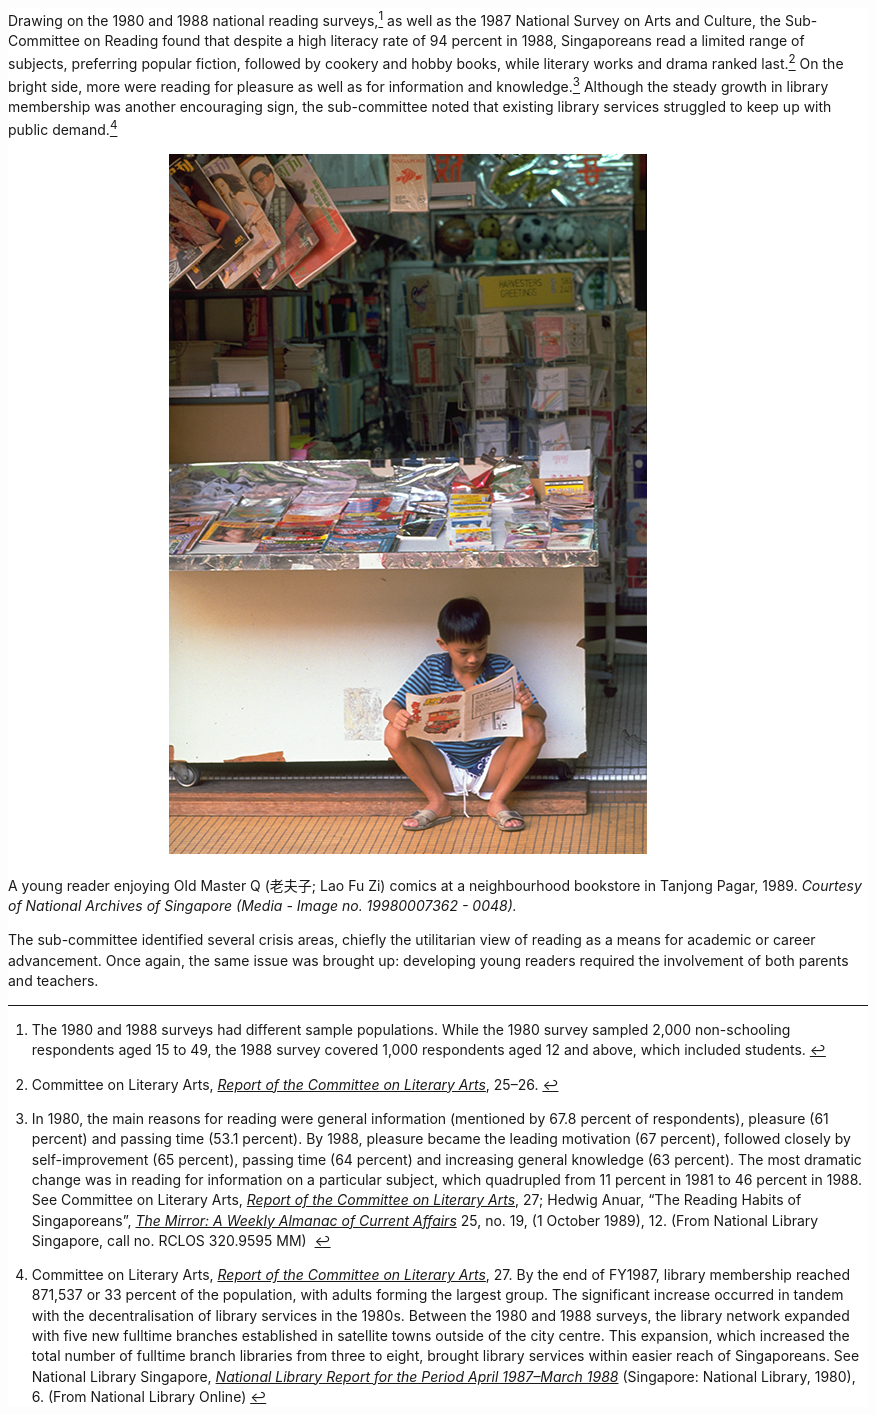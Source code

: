 Drawing on the 1980 and 1988 national reading surveys,[^33] as well as the 1987 National Survey on Arts and Culture, the Sub-Committee on Reading found that despite a high literacy rate of 94 percent in 1988, Singaporeans read a limited range of subjects, preferring popular fiction, followed by cookery and hobby books, while literary works and drama ranked last.[^34] On the bright side, more were reading for pleasure as well as for information and knowledge.[^35] Although the steady growth in library membership was another encouraging sign, the sub-committee noted that existing library services struggled to keep up with public demand.[^36]

![](/images/Vol%2021%20Issue%203/Bacalah%20Singapura/baca_reader.jpg)
<div style="background-color:white;">A young reader enjoying Old Master Q (老夫子; Lao Fu Zi) comics at a neighbourhood bookstore in Tanjong Pagar, 1989.  <i> Courtesy of National Archives of Singapore (Media - Image no. 19980007362 - 0048).  </i></div>

The sub-committee identified several crisis areas, chiefly the utilitarian view of reading as a means for academic or career advancement. Once again, the same issue was brought up: developing young readers required the involvement of both parents and teachers.&nbsp;


[^1]: <i>2024 National Reading Habits Study on Adults</i>, 14, 16, 64–65, 68, National Library Board Singapore, [http://www.nlb.gov.sg/main/-/media/NLBMedia/Documents/About-Us/Press-Room-Publication/Research-and-Studies/NRHS-2024-Adults-20250619\_full-report\_for\_publication.pdf](http://www.nlb.gov.sg/main/-/media/NLBMedia/Documents/About-Us/Press-Room-Publication/Research-and-Studies/NRHS-2024-Adults-20250619_full-report_for_publication.pdf).
[^2]: Goh Chor Boon and S. Gopinathan, “The Development of Education in Singapore Since 1965,” in [_Toward a Better Future: Education and Training for Economic Development in Singapore Since 1965_](https://eservice.nlb.gov.sg/redir/itemdetails?bid=12995266), ed. Lee Sing Kiong et al. (Washington, DC: The World Bank, 2008), 13, 15, 18–19. (From National Library Singapore, call no. RSING 370.9595709045 TOW); Ho Wing Meng, “Education for Living or Singapore’s Answer to the Problem of Technological Development Versus Cultural Heritage,” in [_Cultural Heritage Versus Technological Development: Challenges to Education_](https://eservice.nlb.gov.sg/redir/itemdetails?bid=2720129) (Hong Kong: Maruzen Asia, 1981), 140. (From National Library Singapore, call no. RSING 370 CUL)
[^3]: By 1966, learning a second language was made mandatory in primary and secondary schools, and by 1969, it became an examinable subject.&nbsp;
[^4]: Lee Kok Cheong, “The Use of the English Language in Education in Singapore (With Special Reference to Science and Technology),” in [_Cultural Heritage Versus Technological Development: Challenges to Education_](https://eservice.nlb.gov.sg/redir/itemdetails?bid=2720129), ed. Rolf E. Vente, R.S. Bhathal and Rukhyabai M. Nakhooda (Hong Kong: Maruzen Asia, 1981), 157. (From National Library Singapore, call no. RSING 370 CUL); Goh and Gopinathan, “[The Development of Education in Singapore Since 1965](https://eservice.nlb.gov.sg/redir/itemdetails?bid=12995266),” 14–15; Nirmala Purushotam, [_Negotiating Multiculturalism: Disciplining Difference in Singapore_](https://eservice.nlb.gov.sg/redir/itemdetails?bid=9799168) (Berlin: Mouton de Gruyter, 2000), 67. (From National Library Singapore, call no.: RSING 306.44095957 PUR); Chia Yeow Tong, [_Education, Culture and the Singapore Developmental State: “World-Soul” Lost and Regained?_](https://eservice.nlb.gov.sg/redir/itemdetails?bid=201315359) (Houndmills, Basingstoke, Hampshire; New York, NY: Palgrave Macmillan, 2015), 45. (From National Library Singapore, call no. RSING 379.5957 CHI)&nbsp;
[^5]: According to Lau Wai Har, there were five major studies on primary school pupils’ reading habits, five for secondary school pupils, one for tertiary students and one for non-schooling adults. See Lau Wai Har, “Reading Research in Singapore: Trends &amp; Prospects,” in [_The Reading Habit: Regional Seminar on the Promotion of the Reading Habit, Singapore, 7 to 10 September 1981_](https://eservice.nlb.gov.sg/redir/itemdetails?bid=4077641) (Singapore: National Book Development Council of Singapore, 1983), 22–31. (From National Library Singapore, call no. RSING q028.9 REG-\[LIB\])
[^6]: Teachers’ Training College, [_Reading Interests_](https://eservice.nlb.gov.sg/redir/itemdetails?bid=4185699) (Singapore: The College, 1970), 1. (From National Library Singapore, call no. RCLOS 028.9095957 TEA)
[^7]: Teachers’ Training College, [_Reading Interests_](https://eservice.nlb.gov.sg/redir/itemdetails?bid=4185699), 64. The compilers acknowledged that the popularity of newspaper reading among children should not be construed as an interest in current affairs, as “reading” in this case likely amounted to no more than a quick glance at the comics, sports and entertainment sections. See Teachers’ Training College, [_Reading Interests_](https://eservice.nlb.gov.sg/redir/itemdetails?bid=4185699), 16.&nbsp;
[^8]: Teachers’ Training College, [_Reading Interests_](https://eservice.nlb.gov.sg/redir/itemdetails?bid=4185699), 63–64. At the time of the survey, public library services centred on the National Library on Stamford Road, complemented by part-time branches in Joo Chiat and Siglap, as well as a mobile library service that visited the Tanjong Pagar, West Coast, Nee Soon and Bukit Panjang community centres weekly. This limited reach, coupled with the relative inaccessibility of the National Library to those residing outside of the city, led to class and school libraries being more popular among young readers. &nbsp;
[^9]: V. Perambulavil, “A Survey of Children’s Reading; a Review Article,” [_Singapore Book World_](https://eservice.nlb.gov.sg/redir/itemdetails?bid=4183457) 2, no. 1 (June 1971): 5–6. (From National Library Singapore, call no. RCLOS 070.5095957 SBW). V. Perambulavil was the coordinator of children’s services at the National Library. Her review was adapted and published as “[Once Upon a Time…](https://eresources.nlb.gov.sg/newspapers/digitised/article/newnation19711009-1.2.41.1),” _New Nation_, 9 October 1971, 7. (From NewspaperSG)
[^10]: Would rather read a book than watch television: 59.8 percent (English medium); 59.6 percent (Chinese medium); Preferred buying books to toys, sweets, or going to cinema: 66.4 percent (Malay medium), 58.8 percent (Chinese medium), 46.6 percent (English medium). See Teachers’ Training College, [_Reading Interests_](https://eservice.nlb.gov.sg/redir/itemdetails?bid=4185699), 22–24, 35, 54, 65.&nbsp;
[^11]: The report mentioned of a “likelihood that the children might have been trying to please or impress their teachers by pretending a preference for books”. See Teachers’ Training College, [_Reading Interests_](https://eservice.nlb.gov.sg/redir/itemdetails?bid=4185699), 24, 65.&nbsp;
[^12]: The Teachers’ Training College was restructured into the Institute of Education in 1973. Lau, “[Reading Research in Singapore](https://eservice.nlb.gov.sg/redir/itemdetails?bid=4077641),” 22–25; Goh Keng Swee and Education Study Team, [_Report on the Ministry of Education 1978_](https://eservice.nlb.gov.sg/redir/itemdetails?bid=4082172) (Singapore: Singapore National Printers, 1979), 4-1. (From National Library Singapore, call no. RSING 370.95957 SIN)
[^13]: Goh and Education Study Team, [_Report on the Ministry of Education 1978_](https://eservice.nlb.gov.sg/redir/itemdetails?bid=4082172), 1-1, 4-4. In August 1978, Deputy Prime Minister Goh Keng Swee was tasked to lead a study team to identify problems in Singapore’s education system and propose solutions. The _Report on the Ministry of Education 1978_ (also known as the Goh Report) gave rise to a system of ability-driven education based on streaming known as the New Education System.&nbsp;
[^14]: The survey revealed that 33 percent of the Primary Six students sampled did not read any English books and 41 percent read only one to two books in the previous month. Even lighter reading materials like magazines and comics fared no better. Among those who took Chinese as a second language, 43 percent read no books, 39 percent no magazines, and 66 percent no comics. The situation was worst among those taking English as a second language with 67 percent reading no books, 81 percent no magazines and 81 percent no comics. See Institute of Education, [_A Measure of Reading: IE Survey of Reading Interests and Habits_](https://eservice.nlb.gov.sg/redir/itemdetails?bid=4078259) (Singapore: Institute of Education, 1978), 15–20, 48. (From National Library Singapore, call no. RSING 028.9095957 INS-\[LIB\])&nbsp;
[^15]: Institute of Education, [_A Measure of Reading_](https://eservice.nlb.gov.sg/redir/itemdetails?bid=4078259), Foreword.
[^16]: Chua Sian Chin, “[The Opening of the 10th Annual Festival of Books and Book Fair](https://www.nas.gov.sg/archivesonline/speeches/record-details/704b5385-115d-11e3-83d5-0050568939ad),” speech, Hyatt Hotel Singapore, 26 August 1978, transcript, Ministry of Culture. (From National Archives of Singapore, document no. csc19780826s)
[^17]: Institute of Education, [_A Measure of Reading_](https://eservice.nlb.gov.sg/redir/itemdetails?bid=4078259), 16, 20, 34–35, 48.
[^18]: Institute of Education, [_A Measure of Reading_](https://eservice.nlb.gov.sg/redir/itemdetails?bid=4078259), 14, 42–43, 51; “[Majority of Poor Pupils Read Only in One Language](https://eresources.nlb.gov.sg/newspapers/digitised/article/straitstimes19780422-1.2.34),” _Straits Times_, 22 April 1978, 7 (From NewspaperSG)
[^19]: Institute of Education, [_A Measure of Reading_](https://eservice.nlb.gov.sg/redir/itemdetails?bid=4078259), 52–53.
[^20]: Institute of Education, [_A Measure of Reading_](https://eservice.nlb.gov.sg/redir/itemdetails?bid=4078259), 36, 50; “[Up to Three Hours a Day Before the Box](https://eresources.nlb.gov.sg/newspapers/digitised/article/straitstimes19780426-1.2.81.4),” _Straits Times_, 26 April 1978, 13. (From NewspaperSG)&nbsp;
[^21]: Lau, “[Reading Research in Singapore](https://eservice.nlb.gov.sg/redir/itemdetails?bid=4077641),” 25.
[^22]: The council was inaugurated on 13 February 1969. The idea for such an organisation was first proposed in November 1966 at a workshop on the problems of book production and distribution organised by the Library Association of Singapore. The formation of national book development councils to promote reading and development of the local book industry was encouraged by UNESCO to overcome the acute shortage of books in developing countries. See Hedwig Anuar, “Twenty-five Years of Book Development,” [_Singapore Book World_](https://eservice.nlb.gov.sg/redir/itemdetails?bid=4183457) 23 (1993/1994): 1–8. (From National Library, Singapore, call no. RSING 070.5095957 SBW)
[^23]: Lu Lin Reutens, “[Reading Habits of Singaporeans…](https://eresources.nlb.gov.sg/newspapers/digitised/article/newnation19750819-1.2.16.1),” _New Nation_, 19 August 1975, 9. (From NewspaperSG)
[^24]: National Book Development Council of Singapore, [_First National Readership Survey_](https://eservice.nlb.gov.sg/redir/itemdetails?bid=4080418) (Singapore: National Book Development Council of Singapore, 1981), v, xvii, 2, 4. (From National Library Singapore, call no. RCLOS 028.9095957 FIR-\[LIB\]); “[Council Survey on the S’pore Reader](https://eresources.nlb.gov.sg/newspapers/digitised/article/straitstimes19800413-1.2.53),” _Straits Times_, 13 April 1980, 11. (From NewspaperSG).&nbsp;
[^25]: Gretchen Mahbubani, “[Few Big Surprises](https://eresources.nlb.gov.sg/newspapers/digitised/article/straitstimes19810725-1.2.123.20),” _Straits Times_, 25 July 1981, 14. (From NewspaperSG); National Book Development Council of Singapore, [_First National Readership Survey_](https://eservice.nlb.gov.sg/redir/itemdetails?bid=4080418), 6, 9.&nbsp;
[^26]: The proportion corresponded to some extent with the National Library’s membership figures, which stood at 349,824 members by the end of FY1979, representing 14.8 percent of the population with children forming the largest group. See National Book Development Council, [_First National Reading Survey_](https://eservice.nlb.gov.sg/redir/itemdetails?bid=4080418), 51; National Library Singapore, [_National Library Report for the Period April 1979–March 1980_](https://www.nlb.gov.sg/main/book-detail?cmsuuid=b7cf0d4b-61d2-407d-9e5b-a24bf55b18d2) (Singapore: National Library, 1980), 10, 34. (From National Library Online)&nbsp;
[^27]: National Book Development Council of Singapore, [_First National Reading Survey_](https://eservice.nlb.gov.sg/redir/itemdetails?bid=4080418), 28.
[^28]: National Book Development Council of Singapore, [_First National Readership Survey_](https://eservice.nlb.gov.sg/redir/itemdetails?bid=4080418), 10–11.
[^29]: Yeo Ning Hong, “[The Launching of the Second National Reading Month](https://www.nas.gov.sg/archivesonline/speeches/record-details/70cba619-115d-11e3-83d5-0050568939ad),” speech, DBS Auditorium, 17 August 1984, transcript, Ministry of Culture. (From National Archives of Singapore, document no. ynh19840817s)&nbsp; &nbsp;
[^30]: “[The Strategy for a Nation of Excellence](https://eresources.nlb.gov.sg/newspapers/digitised/article/straitstimes19861202-1.2.40.3),” _Straits Times_, 2 December 1986, 26. (From NewspaperSG)
[^31]: Audrey Wong, “The Report of the Advisory Council on Culture and the Arts,” in [_The State and the Arts in Singapore_](https://eservice.nlb.gov.sg/redir/itemdetails?bid=203201759), ed. Terence Chong (Singapore: World Scientific Publishing, 2019), 111–112. (From National Library Singapore, call no. RSING 700.959570904 STA)
[^32]: Committee on Literary Arts, [_Report of the Committee on Literary Arts_](https://eservice.nlb.gov.sg/redir/itemdetails?bid=5084315) (Singapore: Committee on Literary Arts, 1988), i. (From National Library Singapore, call no. RSING S820 SIN)
[^33]: The 1980 and 1988 surveys had different sample populations. While the 1980 survey sampled 2,000 non-schooling respondents aged 15 to 49, the 1988 survey covered 1,000 respondents aged 12 and above, which included students.&nbsp;
[^34]: Committee on Literary Arts, [_Report of the Committee on Literary Arts_](https://eservice.nlb.gov.sg/redir/itemdetails?bid=5084315), 25–26.&nbsp;
[^35]: In 1980, the main reasons for reading were general information (mentioned by 67.8 percent of respondents), pleasure (61 percent) and passing time (53.1 percent). By 1988, pleasure became the leading motivation (67 percent), followed closely by self-improvement (65 percent), passing time (64 percent) and increasing general knowledge (63 percent). The most dramatic change was in reading for information on a particular subject, which quadrupled from 11 percent in 1981 to 46 percent in 1988. See Committee on Literary Arts, [_Report of the Committee on Literary Arts_](https://eservice.nlb.gov.sg/redir/itemdetails?bid=5084315), 27; Hedwig Anuar, “The Reading Habits of Singaporeans”, [_The Mirror: A Weekly Almanac of Current Affairs_](https://eservice.nlb.gov.sg/redir/itemdetails?bid=4081507) 25, no. 19, (1 October 1989), 12. (From National Library Singapore, call no. RCLOS 320.9595 MM) &nbsp;
[^36]: Committee on Literary Arts, [_Report of the Committee on Literary Arts_](https://eservice.nlb.gov.sg/redir/itemdetails?bid=5084315), 27. By the end of FY1987, library membership reached 871,537 or 33 percent of the population, with adults forming the largest group. The significant increase occurred in tandem with the decentralisation of library services in the 1980s. Between the 1980 and 1988 surveys, the library network expanded with five new fulltime branches established in satellite towns outside of the city centre. This expansion, which increased the total number of fulltime branch libraries from three to eight, brought library services within easier reach of Singaporeans. See National Library Singapore, [_National Library Report for the Period April 1987–March 1988_](https://www.nlb.gov.sg/main/book-detail?cmsuuid=1d4e07b2-3eee-48b2-80e8-676173f25b8a) (Singapore: National Library, 1980), 6. (From National Library Online)&nbsp;
[^37]: Committee on Literary Arts, [_Report of the Committee on Literary Arts_](https://eservice.nlb.gov.sg/redir/itemdetails?bid=5084315), 25, 31–34, 38–50.
[^38]: Ngian Lek Choh, “Singaporeans, Their Reading Habits and Interests,” [_Singapore Libraries_](https://eservice.nlb.gov.sg/redir/itemdetails?bid=4183443) 24, (1995): 4–5, 8, 12; “[Fewer Read, But Those Who Do, Read More](https://eresources.nlb.gov.sg/newspapers/digitised/article/straitstimes19940518-1.2.60.2.1),” _Straits Times_, 18 May 1994, 2. (From NewspaperSG)
[^39]: Ngian, “[Singaporeans, Their Reading Habits and Interests](https://eservice.nlb.gov.sg/redir/itemdetails?bid=4183443),” 4–5.
[^40]: Lee Hsien Loong, “[The Opening of the World Book Fair 1996](https://www.nas.gov.sg/archivesonline/speeches/record-details/718f01da-115d-11e3-83d5-0050568939ad),” speech, World Trade Centre, 24 May 1996, transcript, Ministry of Information and the Arts (1985–1990). (From National Archives of Singapore, document no. lhl19960524s)
[^41]: “[Future of Public Library Services to Be Reviewed](https://eresources.nlb.gov.sg/newspapers/digitised/article/straitstimes19920623-1.2.33.13),” _Straits Times_, 23 June 1992, 26. (From NewspaperSG); Library 2000 Review Committee, Singapore, [_Library 2000: Investing in a Learning Nation: Report of the Library 2000 Review Committee_](https://eservice.nlb.gov.sg/redir/itemdetails?bid=6731571) (Singapore: SNP Publishers, 1994), 3, 5–14. (From National Library Singapore, call no. RSING 027.05957 SIN)
[^42]: Anuar, “Twenty-five Years of Book Development,” 7.